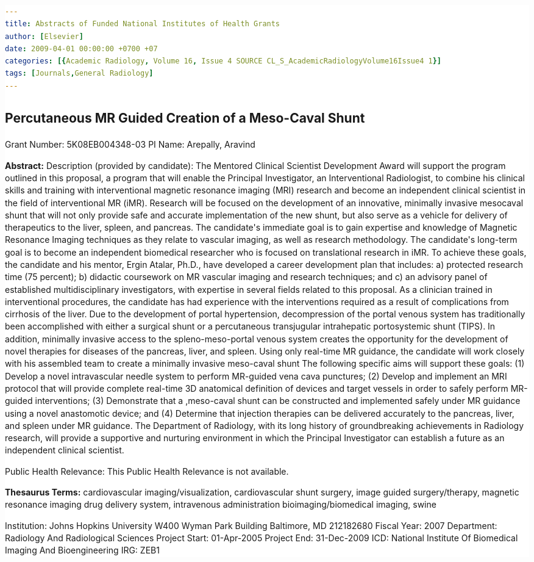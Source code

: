 ```yaml
---
title: Abstracts of Funded National Institutes of Health Grants
author: [Elsevier]
date: 2009-04-01 00:00:00 +0700 +07
categories: [{Academic Radiology, Volume 16, Issue 4 SOURCE CL_S_AcademicRadiologyVolume16Issue4 1}]
tags: [Journals,General Radiology]
---
```

## Percutaneous MR Guided Creation of a Meso-Caval Shunt

Grant Number: 5K08EB004348-03 PI Name: Arepally, Aravind

**Abstract:** Description (provided by candidate): The Mentored Clinical Scientist Development Award will support the program outlined in this proposal, a program that will enable the Principal Investigator, an Interventional Radiologist, to combine his clinical skills and training with interventional magnetic resonance imaging (MRI) research and become an independent clinical scientist in the field of interventional MR (iMR). Research will be focused on the development of an innovative, minimally invasive mesocaval shunt that will not only provide safe and accurate implementation of the new shunt, but also serve as a vehicle for delivery of therapeutics to the liver, spleen, and pancreas. The candidate's immediate goal is to gain expertise and knowledge of Magnetic Resonance Imaging techniques as they relate to vascular imaging, as well as research methodology. The candidate's long-term goal is to become an independent biomedical researcher who is focused on translational research in iMR. To achieve these goals, the candidate and his mentor, Ergin Atalar, Ph.D., have developed a career development plan that includes: a) protected research time (75 percent); b) didactic coursework on MR vascular imaging and research techniques; and c) an advisory panel of established multidisciplinary investigators, with expertise in several fields related to this proposal. As a clinician trained in interventional procedures, the candidate has had experience with the interventions required as a result of complications from cirrhosis of the liver. Due to the development of portal hypertension, decompression of the portal venous system has traditionally been accomplished with either a surgical shunt or a percutaneous transjugular intrahepatic portosystemic shunt (TIPS). In addition, minimally invasive access to the spleno-meso-portal venous system creates the opportunity for the development of novel therapies for diseases of the pancreas, liver, and spleen. Using only real-time MR guidance, the candidate will work closely with his assembled team to create a minimally invasive meso-caval shunt The following specific aims will support these goals: (1) Develop a novel intravascular needle system to perform MR-guided vena cava punctures; (2) Develop and implement an MRI protocol that will provide complete real-time 3D anatomical definition of devices and target vessels in order to safely perform MR-guided interventions; (3) Demonstrate that a ,meso-caval shunt can be constructed and implemented safely under MR guidance using a novel anastomotic device; and (4) Determine that injection therapies can be delivered accurately to the pancreas, liver, and spleen under MR guidance. The Department of Radiology, with its long history of groundbreaking achievements in Radiology research, will provide a supportive and nurturing environment in which the Principal Investigator can establish a future as an independent clinical scientist.

Public Health Relevance: This Public Health Relevance is not available.

**Thesaurus Terms:** cardiovascular imaging/visualization, cardiovascular shunt surgery, image guided surgery/therapy, magnetic resonance imaging drug delivery system, intravenous administration bioimaging/biomedical imaging, swine

Institution: Johns Hopkins University W400 Wyman Park Building Baltimore, MD 212182680 Fiscal Year: 2007 Department: Radiology And Radiological Sciences Project Start: 01-Apr-2005 Project End: 31-Dec-2009 ICD: National Institute Of Biomedical Imaging And Bioengineering IRG: ZEB1
